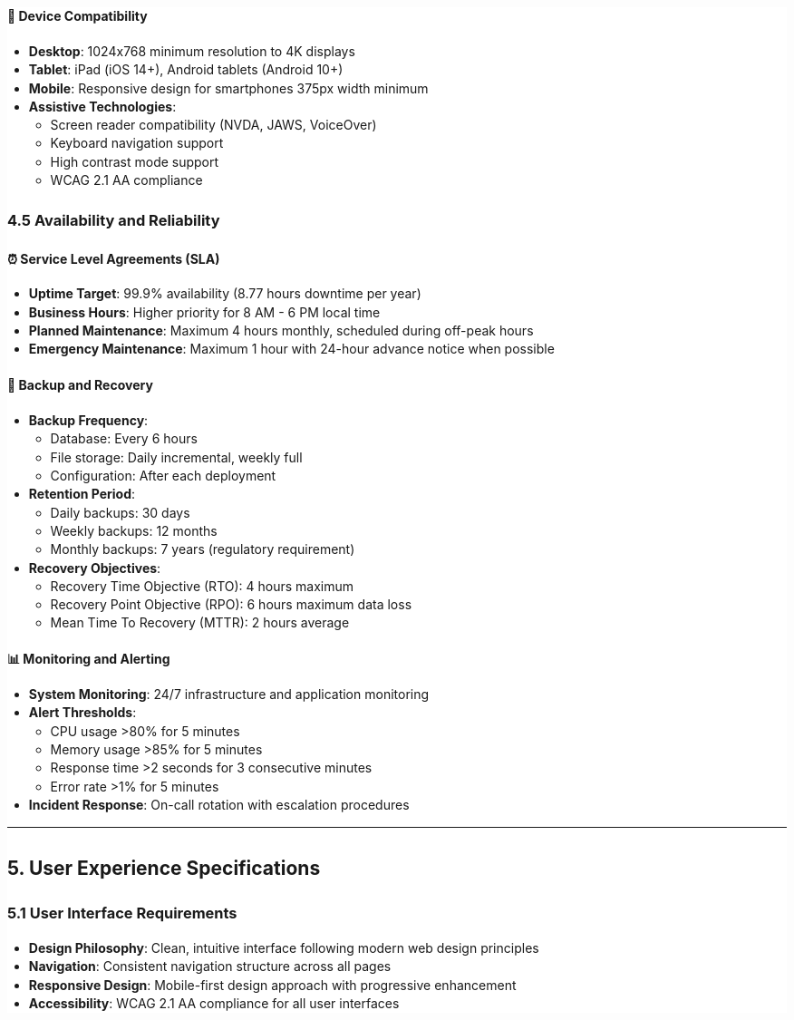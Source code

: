 #### 📱 Device Compatibility

- **Desktop**: 1024x768 minimum resolution to 4K displays
- **Tablet**: iPad (iOS 14+), Android tablets (Android 10+)
- **Mobile**: Responsive design for smartphones 375px width minimum
- **Assistive Technologies**:
  - Screen reader compatibility (NVDA, JAWS, VoiceOver)
  - Keyboard navigation support
  - High contrast mode support
  - WCAG 2.1 AA compliance

### 4.5 Availability and Reliability

#### ⏰ Service Level Agreements (SLA)

- **Uptime Target**: 99.9% availability (8.77 hours downtime per year)
- **Business Hours**: Higher priority for 8 AM - 6 PM local time
- **Planned Maintenance**: Maximum 4 hours monthly, scheduled during off-peak hours
- **Emergency Maintenance**: Maximum 1 hour with 24-hour advance notice when possible

#### 🔄 Backup and Recovery

- **Backup Frequency**:
  - Database: Every 6 hours
  - File storage: Daily incremental, weekly full
  - Configuration: After each deployment
- **Retention Period**:
  - Daily backups: 30 days
  - Weekly backups: 12 months
  - Monthly backups: 7 years (regulatory requirement)
- **Recovery Objectives**:
  - Recovery Time Objective (RTO): 4 hours maximum
  - Recovery Point Objective (RPO): 6 hours maximum data loss
  - Mean Time To Recovery (MTTR): 2 hours average

#### 📊 Monitoring and Alerting

- **System Monitoring**: 24/7 infrastructure and application monitoring
- **Alert Thresholds**:
  - CPU usage >80% for 5 minutes
  - Memory usage >85% for 5 minutes
  - Response time >2 seconds for 3 consecutive minutes
  - Error rate >1% for 5 minutes
- **Incident Response**: On-call rotation with escalation procedures

---

## 5. User Experience Specifications

### 5.1 User Interface Requirements


- **Design Philosophy**: Clean, intuitive interface following modern web design principles
- **Navigation**: Consistent navigation structure across all pages
- **Responsive Design**: Mobile-first design approach with progressive enhancement
- **Accessibility**: WCAG 2.1 AA compliance for all user interfaces
